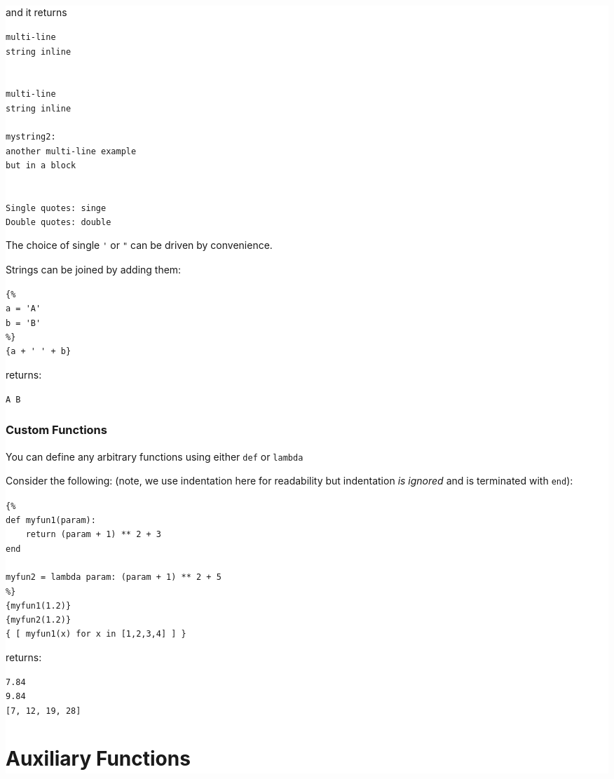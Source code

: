 and it returns

    multi-line
    string inline


    multi-line
    string inline

    mystring2:
    another multi-line example
    but in a block


    Single quotes: singe
    Double quotes: double

The choice of single `'` or `"` can be driven by convenience.

Strings can be joined by adding them:

    {%
    a = 'A'
    b = 'B'
    %}
    {a + ' ' + b}

returns:

    A B


### Custom Functions

You can define any arbitrary functions using either `def` or `lambda`

Consider the following: (note, we use indentation here for readability but indentation *is ignored* and is terminated with `end`):

    {%
    def myfun1(param):
        return (param + 1) ** 2 + 3
    end

    myfun2 = lambda param: (param + 1) ** 2 + 5
    %}
    {myfun1(1.2)}
    {myfun2(1.2)}
    { [ myfun1(x) for x in [1,2,3,4] ] }

returns:

    7.84
    9.84
    [7, 12, 19, 28]

# Auxiliary Functions
